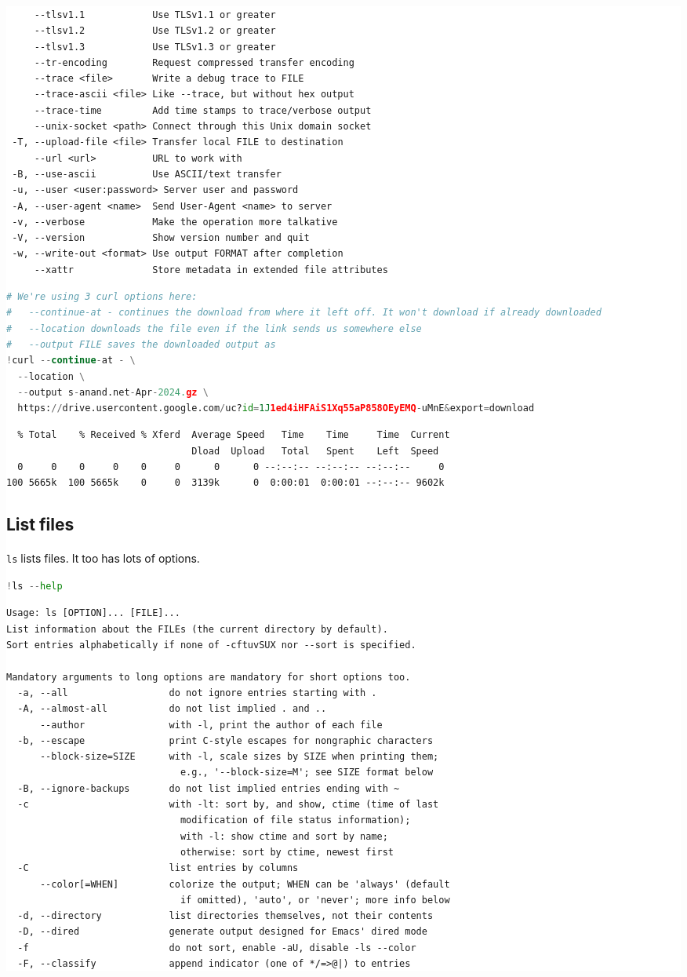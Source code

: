          --tlsv1.1            Use TLSv1.1 or greater
         --tlsv1.2            Use TLSv1.2 or greater
         --tlsv1.3            Use TLSv1.3 or greater
         --tr-encoding        Request compressed transfer encoding
         --trace <file>       Write a debug trace to FILE
         --trace-ascii <file> Like --trace, but without hex output
         --trace-time         Add time stamps to trace/verbose output
         --unix-socket <path> Connect through this Unix domain socket
     -T, --upload-file <file> Transfer local FILE to destination
         --url <url>          URL to work with
     -B, --use-ascii          Use ASCII/text transfer
     -u, --user <user:password> Server user and password
     -A, --user-agent <name>  Send User-Agent <name> to server
     -v, --verbose            Make the operation more talkative
     -V, --version            Show version number and quit
     -w, --write-out <format> Use output FORMAT after completion
         --xattr              Store metadata in extended file attributes

```python
# We're using 3 curl options here:
#   --continue-at - continues the download from where it left off. It won't download if already downloaded
#   --location downloads the file even if the link sends us somewhere else
#   --output FILE saves the downloaded output as
!curl --continue-at - \
  --location \
  --output s-anand.net-Apr-2024.gz \
  https://drive.usercontent.google.com/uc?id=1J1ed4iHFAiS1Xq55aP858OEyEMQ-uMnE&export=download
```

      % Total    % Received % Xferd  Average Speed   Time    Time     Time  Current
                                     Dload  Upload   Total   Spent    Left  Speed
      0     0    0     0    0     0      0      0 --:--:-- --:--:-- --:--:--     0
    100 5665k  100 5665k    0     0  3139k      0  0:00:01  0:00:01 --:--:-- 9602k

## List files

`ls` lists files. It too has lots of options.

```python
!ls --help
```

    Usage: ls [OPTION]... [FILE]...
    List information about the FILEs (the current directory by default).
    Sort entries alphabetically if none of -cftuvSUX nor --sort is specified.

    Mandatory arguments to long options are mandatory for short options too.
      -a, --all                  do not ignore entries starting with .
      -A, --almost-all           do not list implied . and ..
          --author               with -l, print the author of each file
      -b, --escape               print C-style escapes for nongraphic characters
          --block-size=SIZE      with -l, scale sizes by SIZE when printing them;
                                   e.g., '--block-size=M'; see SIZE format below
      -B, --ignore-backups       do not list implied entries ending with ~
      -c                         with -lt: sort by, and show, ctime (time of last
                                   modification of file status information);
                                   with -l: show ctime and sort by name;
                                   otherwise: sort by ctime, newest first
      -C                         list entries by columns
          --color[=WHEN]         colorize the output; WHEN can be 'always' (default
                                   if omitted), 'auto', or 'never'; more info below
      -d, --directory            list directories themselves, not their contents
      -D, --dired                generate output designed for Emacs' dired mode
      -f                         do not sort, enable -aU, disable -ls --color
      -F, --classify             append indicator (one of */=>@|) to entries